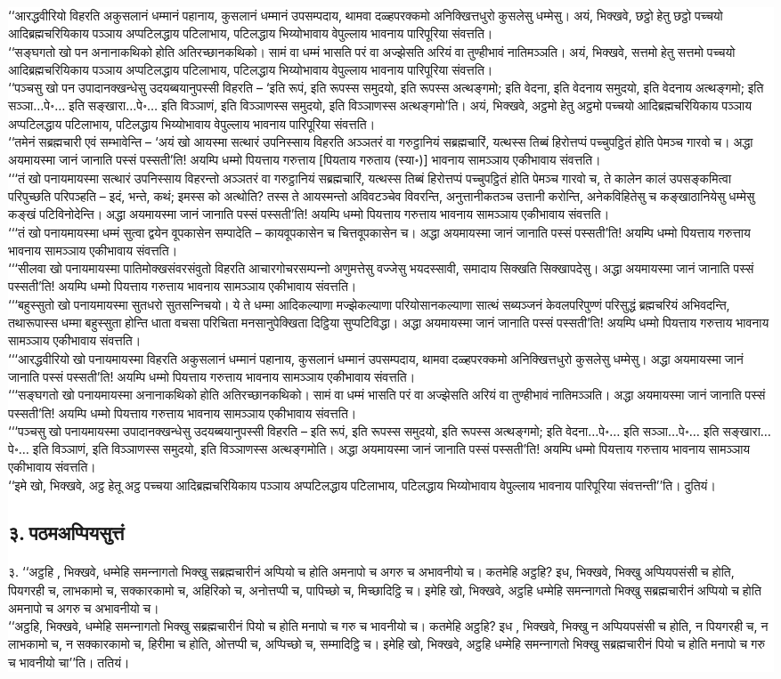 ‘‘आरद्धवीरियो विहरति अकुसलानं धम्मानं पहानाय, कुसलानं धम्मानं उपसम्पदाय, थामवा दळ्हपरक्‍कमो अनिक्खित्तधुरो कुसलेसु धम्मेसु। अयं, भिक्खवे, छट्ठो हेतु छट्ठो पच्‍चयो आदिब्रह्मचरियिकाय पञ्‍ञाय अप्पटिलद्धाय पटिलाभाय, पटिलद्धाय भिय्योभावाय वेपुल्‍लाय भावनाय पारिपूरिया संवत्तति।  
‘‘सङ्घगतो खो पन अनानाकथिको होति अतिरच्छानकथिको। सामं वा धम्मं भासति परं वा अज्झेसति अरियं वा तुण्हीभावं नातिमञ्‍ञति। अयं, भिक्खवे, सत्तमो हेतु सत्तमो पच्‍चयो आदिब्रह्मचरियिकाय पञ्‍ञाय अप्पटिलद्धाय पटिलाभाय, पटिलद्धाय भिय्योभावाय वेपुल्‍लाय भावनाय पारिपूरिया संवत्तति।  
‘‘पञ्‍चसु खो पन उपादानक्खन्धेसु उदयब्बयानुपस्सी विहरति – ‘इति रूपं, इति रूपस्स समुदयो, इति रूपस्स अत्थङ्गमो; इति वेदना, इति वेदनाय समुदयो, इति वेदनाय अत्थङ्गमो; इति सञ्‍ञा…पे॰… इति सङ्खारा…पे॰… इति विञ्‍ञाणं, इति विञ्‍ञाणस्स समुदयो, इति विञ्‍ञाणस्स अत्थङ्गमो’ति। अयं, भिक्खवे, अट्ठमो हेतु अट्ठमो पच्‍चयो आदिब्रह्मचरियिकाय पञ्‍ञाय अप्पटिलद्धाय पटिलाभाय, पटिलद्धाय भिय्योभावाय वेपुल्‍लाय भावनाय पारिपूरिया संवत्तति।  
‘‘तमेनं सब्रह्मचारी एवं सम्भावेन्ति – ‘अयं खो आयस्मा सत्थारं उपनिस्साय विहरति अञ्‍ञतरं वा गरुट्ठानियं सब्रह्मचारिं, यत्थस्स तिब्बं हिरोत्तप्पं पच्‍चुपट्ठितं होति पेमञ्‍च गारवो च। अद्धा अयमायस्मा जानं जानाति पस्सं पस्सती’ति! अयम्पि धम्मो पियत्ताय गरुत्ताय [पियताय गरुताय (स्या॰)] भावनाय सामञ्‍ञाय एकीभावाय संवत्तति।  
‘‘‘तं खो पनायमायस्मा सत्थारं उपनिस्साय विहरन्तो अञ्‍ञतरं वा गरुट्ठानियं सब्रह्मचारिं, यत्थस्स तिब्बं हिरोत्तप्पं पच्‍चुपट्ठितं होति पेमञ्‍च गारवो च, ते कालेन कालं उपसङ्कमित्वा परिपुच्छति परिपञ्हति – इदं, भन्ते, कथं; इमस्स को अत्थोति? तस्स ते आयस्मन्तो अविवटञ्‍चेव विवरन्ति, अनुत्तानीकतञ्‍च उत्तानी करोन्ति, अनेकविहितेसु च कङ्खाठानियेसु धम्मेसु कङ्खं पटिविनोदेन्ति। अद्धा अयमायस्मा जानं जानाति पस्सं पस्सती’ति! अयम्पि धम्मो पियत्ताय गरुत्ताय भावनाय सामञ्‍ञाय एकीभावाय संवत्तति।  
‘‘‘तं खो पनायमायस्मा धम्मं सुत्वा द्वयेन वूपकासेन सम्पादेति – कायवूपकासेन च चित्तवूपकासेन च। अद्धा अयमायस्मा जानं जानाति पस्सं पस्सती’ति! अयम्पि धम्मो पियत्ताय गरुत्ताय भावनाय सामञ्‍ञाय एकीभावाय संवत्तति।  
‘‘‘सीलवा खो पनायमायस्मा पातिमोक्खसंवरसंवुतो विहरति आचारगोचरसम्पन्‍नो अणुमत्तेसु वज्‍जेसु भयदस्सावी, समादाय सिक्खति सिक्खापदेसु। अद्धा अयमायस्मा जानं जानाति पस्सं पस्सती’ति! अयम्पि धम्मो पियत्ताय गरुत्ताय भावनाय सामञ्‍ञाय एकीभावाय संवत्तति।  
‘‘‘बहुस्सुतो खो पनायमायस्मा सुतधरो सुतसन्‍निचयो। ये ते धम्मा आदिकल्याणा मज्झेकल्याणा परियोसानकल्याणा सात्थं सब्यञ्‍जनं केवलपरिपुण्णं परिसुद्धं ब्रह्मचरियं अभिवदन्ति, तथारूपास्स धम्मा बहुस्सुता होन्ति धाता वचसा परिचिता मनसानुपेक्खिता दिट्ठिया सुप्पटिविद्धा। अद्धा अयमायस्मा जानं जानाति पस्सं पस्सती’ति! अयम्पि धम्मो पियत्ताय गरुत्ताय भावनाय सामञ्‍ञाय एकीभावाय संवत्तति।  
‘‘‘आरद्धवीरियो खो पनायमायस्मा विहरति अकुसलानं धम्मानं पहानाय, कुसलानं धम्मानं उपसम्पदाय, थामवा दळ्हपरक्‍कमो अनिक्खित्तधुरो कुसलेसु धम्मेसु। अद्धा अयमायस्मा जानं जानाति पस्सं पस्सती’ति! अयम्पि धम्मो पियत्ताय गरुत्ताय भावनाय सामञ्‍ञाय एकीभावाय संवत्तति।  
‘‘‘सङ्घगतो खो पनायमायस्मा अनानाकथिको होति अतिरच्छानकथिको। सामं वा धम्मं भासति परं वा अज्झेसति अरियं वा तुण्हीभावं नातिमञ्‍ञति। अद्धा अयमायस्मा जानं जानाति पस्सं पस्सती’ति! अयम्पि धम्मो पियत्ताय गरुत्ताय भावनाय सामञ्‍ञाय एकीभावाय संवत्तति।  
‘‘‘पञ्‍चसु खो पनायमायस्मा उपादानक्खन्धेसु उदयब्बयानुपस्सी विहरति – इति रूपं, इति रूपस्स समुदयो, इति रूपस्स अत्थङ्गमो; इति वेदना…पे॰… इति सञ्‍ञा…पे॰… इति सङ्खारा…पे॰… इति विञ्‍ञाणं, इति विञ्‍ञाणस्स समुदयो, इति विञ्‍ञाणस्स अत्थङ्गमोति। अद्धा अयमायस्मा जानं जानाति पस्सं पस्सती’ति! अयम्पि धम्मो पियत्ताय गरुत्ताय भावनाय सामञ्‍ञाय एकीभावाय संवत्तति।  
‘‘इमे खो, भिक्खवे, अट्ठ हेतू अट्ठ पच्‍चया आदिब्रह्मचरियिकाय पञ्‍ञाय अप्पटिलद्धाय पटिलाभाय, पटिलद्धाय भिय्योभावाय वेपुल्‍लाय भावनाय पारिपूरिया संवत्तन्ती’’ति। दुतियं।  


## ३. पठमअप्पियसुत्तं

३. ‘‘अट्ठहि , भिक्खवे, धम्मेहि समन्‍नागतो भिक्खु सब्रह्मचारीनं अप्पियो च होति अमनापो च अगरु च अभावनीयो च। कतमेहि अट्ठहि? इध, भिक्खवे, भिक्खु अप्पियपसंसी च होति, पियगरही च, लाभकामो च, सक्‍कारकामो च, अहिरिको च, अनोत्तप्पी च, पापिच्छो च, मिच्छादिट्ठि च। इमेहि खो, भिक्खवे, अट्ठहि धम्मेहि समन्‍नागतो भिक्खु सब्रह्मचारीनं अप्पियो च होति अमनापो च अगरु च अभावनीयो च।  
‘‘अट्ठहि, भिक्खवे, धम्मेहि समन्‍नागतो भिक्खु सब्रह्मचारीनं पियो च होति मनापो च गरु च भावनीयो च। कतमेहि अट्ठहि? इध , भिक्खवे, भिक्खु न अप्पियपसंसी च होति, न पियगरही च, न लाभकामो च, न सक्‍कारकामो च, हिरीमा च होति, ओत्तप्पी च, अप्पिच्छो च, सम्मादिट्ठि च। इमेहि खो, भिक्खवे, अट्ठहि धम्मेहि समन्‍नागतो भिक्खु सब्रह्मचारीनं पियो च होति मनापो च गरु च भावनीयो चा’’ति। ततियं।  
